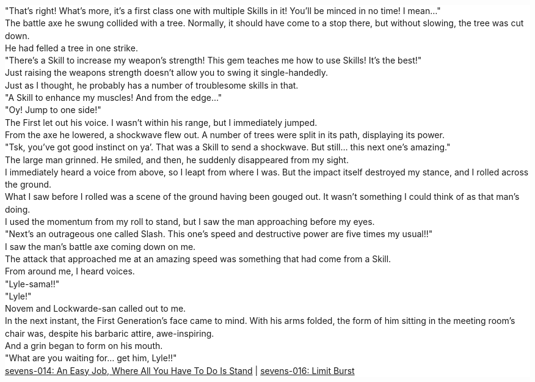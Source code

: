 "That’s right! What’s more, it’s a first class one with multiple Skills in it! You’ll be minced in no time! I mean…"<br/>
The battle axe he swung collided with a tree. Normally, it should have come to a stop there, but without slowing, the tree was cut down.<br/>
He had felled a tree in one strike.<br/>
"There’s a Skill to increase my weapon’s strength! This gem teaches me how to use Skills! It’s the best!"<br/>
Just raising the weapons strength doesn’t allow you to swing it single-handedly.<br/>
Just as I thought, he probably has a number of troublesome skills in that.<br/>
"A Skill to enhance my muscles! And from the edge…"<br/>
"Oy! Jump to one side!"<br/>
The First let out his voice. I wasn’t within his range, but I immediately jumped.<br/>
From the axe he lowered, a shockwave flew out. A number of trees were split in its path, displaying its power.<br/>
"Tsk, you’ve got good instinct on ya’. That was a Skill to send a shockwave. But still… this next one’s amazing."<br/>
The large man grinned. He smiled, and then, he suddenly disappeared from my sight.<br/>
I immediately heard a voice from above, so I leapt from where I was. But the impact itself destroyed my stance, and I rolled across the ground.<br/>
What I saw before I rolled was a scene of the ground having been gouged out. It wasn’t something I could think of as that man’s doing.<br/>
I used the momentum from my roll to stand, but I saw the man approaching before my eyes.<br/>
"Next’s an outrageous one called Slash. This one’s speed and destructive power are five times my usual!!"<br/>
I saw the man’s battle axe coming down on me.<br/>
The attack that approached me at an amazing speed was something that had come from a Skill.<br/>
From around me, I heard voices.<br/>
"Lyle-sama!!"<br/>
"Lyle!"<br/>
Novem and Lockwarde-san called out to me.<br/>
In the next instant, the First Generation’s face came to mind. With his arms folded, the form of him sitting in the meeting room’s chair was, despite his barbaric attire, awe-inspiring.<br/>
And a grin began to form on his mouth.<br/>
"What are you waiting for… get him, Lyle!!"<br/>
[sevens-014: An Easy Job, Where All You Have To Do Is Stand](./sevens-014-an-easy-job-where-all-you-have-to-do-is-stand.md) | [sevens-016: Limit Burst](./sevens-016-limit-burst.md) <br/>

